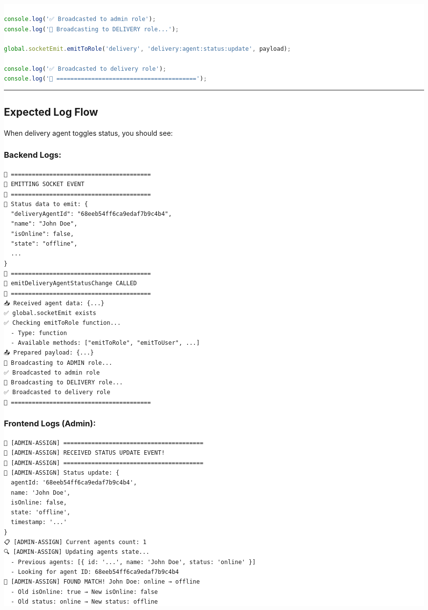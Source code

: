 ```javascript

console.log('✅ Broadcasted to admin role');
console.log('🎯 Broadcasting to DELIVERY role...');

global.socketEmit.emitToRole('delivery', 'delivery:agent:status:update', payload);

console.log('✅ Broadcasted to delivery role');
console.log('🔔 ========================================');
```

---

## Expected Log Flow

When delivery agent toggles status, you should see:

### Backend Logs:
```
🎯 ========================================
🎯 EMITTING SOCKET EVENT
🎯 ========================================
📡 Status data to emit: {
  "deliveryAgentId": "68eeb54ff6ca9edaf7b9c4b4",
  "name": "John Doe",
  "isOnline": false,
  "state": "offline",
  ...
}
🔔 ========================================
🔔 emitDeliveryAgentStatusChange CALLED
🔔 ========================================
📥 Received agent data: {...}
✅ global.socketEmit exists
✅ Checking emitToRole function...
  - Type: function
  - Available methods: ["emitToRole", "emitToUser", ...]
📤 Prepared payload: {...}
🎯 Broadcasting to ADMIN role...
✅ Broadcasted to admin role
🎯 Broadcasting to DELIVERY role...
✅ Broadcasted to delivery role
🔔 ========================================
```

### Frontend Logs (Admin):
```
🎯 [ADMIN-ASSIGN] ========================================
🎯 [ADMIN-ASSIGN] RECEIVED STATUS UPDATE EVENT!
🎯 [ADMIN-ASSIGN] ========================================
📡 [ADMIN-ASSIGN] Status update: {
  agentId: '68eeb54ff6ca9edaf7b9c4b4',
  name: 'John Doe',
  isOnline: false,
  state: 'offline',
  timestamp: '...'
}
📋 [ADMIN-ASSIGN] Current agents count: 1
🔍 [ADMIN-ASSIGN] Updating agents state...
  - Previous agents: [{ id: '...', name: 'John Doe', status: 'online' }]
  - Looking for agent ID: 68eeb54ff6ca9edaf7b9c4b4
🔄 [ADMIN-ASSIGN] FOUND MATCH! John Doe: online → offline
  - Old isOnline: true → New isOnline: false
  - Old status: online → New status: offline
```